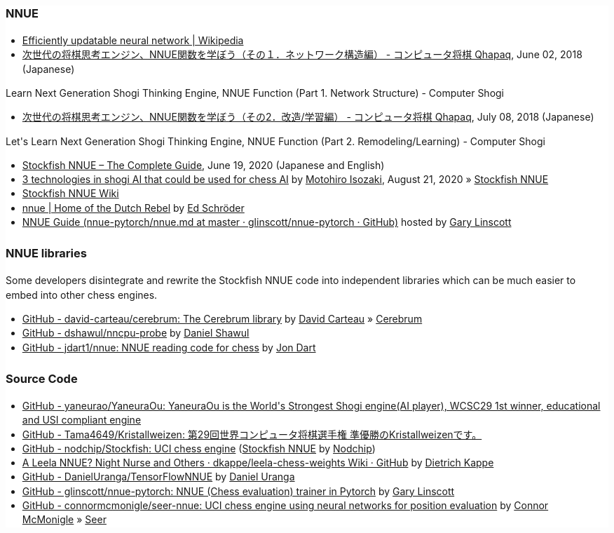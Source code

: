 
### NNUE


* [Efficiently updatable neural network | Wikipedia](https://en.wikipedia.org/wiki/Efficiently_updatable_neural_network)
* [次世代の将棋思考エンジン、NNUE関数を学ぼう（その１．ネットワーク構造編） - コンピュータ将棋 Qhapaq](http://qhapaq.hatenablog.com/entry/2018/06/02/221612), June 02, 2018 (Japanese)


 Learn Next Generation Shogi Thinking Engine, NNUE Function (Part 1. Network Structure) - Computer Shogi
* [次世代の将棋思考エンジン、NNUE関数を学ぼう（その2．改造/学習編） - コンピュータ将棋 Qhapaq](http://qhapaq.hatenablog.com/entry/2018/07/08/193316), July 08, 2018 (Japanese)


 Let's Learn Next Generation Shogi Thinking Engine, NNUE Function (Part 2. Remodeling/Learning) - Computer Shogi
* [Stockfish NNUE – The Complete Guide](http://yaneuraou.yaneu.com/2020/06/19/stockfish-nnue-the-complete-guide/), June 19, 2020 (Japanese and English)
* [3 technologies in shogi AI that could be used for chess AI](http://yaneuraou.yaneu.com/2020/08/21/3-technologies-in-shogi-ai-that-could-be-used-for-chess-ai/) by [Motohiro Isozaki](Motohiro_Isozaki "Motohiro Isozaki"), August 21, 2020 » [Stockfish NNUE](Stockfish_NNUE "Stockfish NNUE")
* [Stockfish NNUE Wiki](https://www.qhapaq.org/shogi/shogiwiki/stockfish-nnue/)
* [nnue | Home of the Dutch Rebel](http://rebel13.nl/home/nnue.html) by [Ed Schröder](Ed_Schroder "Ed Schroder")
* [NNUE Guide (nnue-pytorch/nnue.md at master · glinscott/nnue-pytorch · GitHub)](https://github.com/glinscott/nnue-pytorch/blob/master/docs/nnue.md) hosted by [Gary Linscott](Gary_Linscott "Gary Linscott")


### NNUE libraries


Some developers disintegrate and rewrite the Stockfish NNUE code into independent libraries which can be much easier to embed into other chess engines.



* [GitHub - david-carteau/cerebrum: The Cerebrum library](https://github.com/david-carteau/cerebrum) by [David Carteau](index.php?title=David_Carteau&action=edit&redlink=1 "David Carteau (page does not exist)") » [Cerebrum](index.php?title=Cerebrum&action=edit&redlink=1 "Cerebrum (page does not exist)")
* [GitHub - dshawul/nncpu-probe](https://github.com/dshawul/nncpu-probe) by [Daniel Shawul](Daniel_Shawul "Daniel Shawul")
* [GitHub - jdart1/nnue: NNUE reading code for chess](https://github.com/jdart1/nnue) by [Jon Dart](Jon_Dart "Jon Dart")


### Source Code


* [GitHub - yaneurao/YaneuraOu: YaneuraOu is the World's Strongest Shogi engine(AI player), WCSC29 1st winner, educational and USI compliant engine](https://github.com/yaneurao/YaneuraOu)
* [GitHub - Tama4649/Kristallweizen: 第29回世界コンピュータ将棋選手権 準優勝のKristallweizenです。](https://github.com/Tama4649/Kristallweizen/)
* [GitHub - nodchip/Stockfish: UCI chess engine](https://github.com/nodchip/Stockfish) ([Stockfish NNUE](Stockfish_NNUE "Stockfish NNUE") by [Nodchip](Hisayori_Noda "Hisayori Noda"))
* [A Leela NNUE? Night Nurse and Others · dkappe/leela-chess-weights Wiki · GitHub](https://github.com/dkappe/leela-chess-weights/wiki/A-Leela-NNUE%3F-Night-Nurse-and-Others) by [Dietrich Kappe](Dietrich_Kappe "Dietrich Kappe")
* [GitHub - DanielUranga/TensorFlowNNUE](https://github.com/DanielUranga/TensorFlowNNUE) by [Daniel Uranga](Daniel_Uranga "Daniel Uranga")
* [GitHub - glinscott/nnue-pytorch: NNUE (Chess evaluation) trainer in Pytorch](https://github.com/glinscott/nnue-pytorch) by [Gary Linscott](Gary_Linscott "Gary Linscott")
* [GitHub - connormcmonigle/seer-nnue: UCI chess engine using neural networks for position evaluation](https://github.com/connormcmonigle/seer-nnue) by [Connor McMonigle](Connor_McMonigle "Connor McMonigle") » [Seer](Seer "Seer")